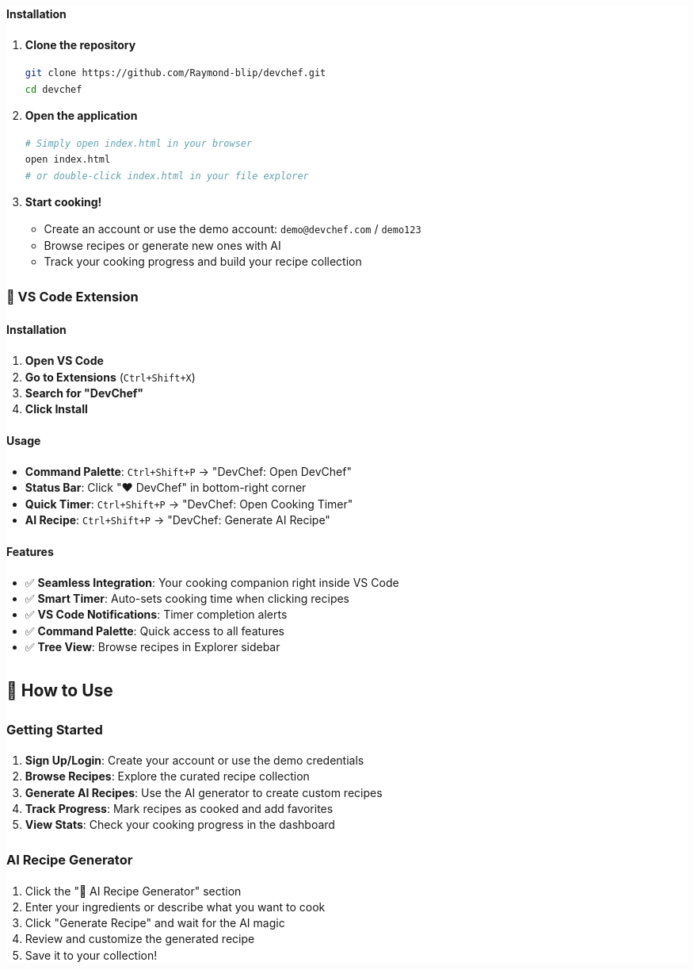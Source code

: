 #### Installation

1. **Clone the repository**
   ```bash
   git clone https://github.com/Raymond-blip/devchef.git
   cd devchef
   ```

2. **Open the application**
   ```bash
   # Simply open index.html in your browser
   open index.html
   # or double-click index.html in your file explorer
   ```

3. **Start cooking!**
   - Create an account or use the demo account: `demo@devchef.com` / `demo123`
   - Browse recipes or generate new ones with AI
   - Track your cooking progress and build your recipe collection

### 🔌 VS Code Extension

#### Installation
1. **Open VS Code**
2. **Go to Extensions** (`Ctrl+Shift+X`)
3. **Search for "DevChef"**
4. **Click Install**

#### Usage
- **Command Palette**: `Ctrl+Shift+P` → "DevChef: Open DevChef"
- **Status Bar**: Click "❤️ DevChef" in bottom-right corner
- **Quick Timer**: `Ctrl+Shift+P` → "DevChef: Open Cooking Timer"
- **AI Recipe**: `Ctrl+Shift+P` → "DevChef: Generate AI Recipe"

#### Features
- ✅ **Seamless Integration**: Your cooking companion right inside VS Code
- ✅ **Smart Timer**: Auto-sets cooking time when clicking recipes
- ✅ **VS Code Notifications**: Timer completion alerts
- ✅ **Command Palette**: Quick access to all features
- ✅ **Tree View**: Browse recipes in Explorer sidebar

## 🎯 How to Use

### Getting Started
1. **Sign Up/Login**: Create your account or use the demo credentials
2. **Browse Recipes**: Explore the curated recipe collection
3. **Generate AI Recipes**: Use the AI generator to create custom recipes
4. **Track Progress**: Mark recipes as cooked and add favorites
5. **View Stats**: Check your cooking progress in the dashboard

### AI Recipe Generator
1. Click the "🤖 AI Recipe Generator" section
2. Enter your ingredients or describe what you want to cook
3. Click "Generate Recipe" and wait for the AI magic
4. Review and customize the generated recipe
5. Save it to your collection!
